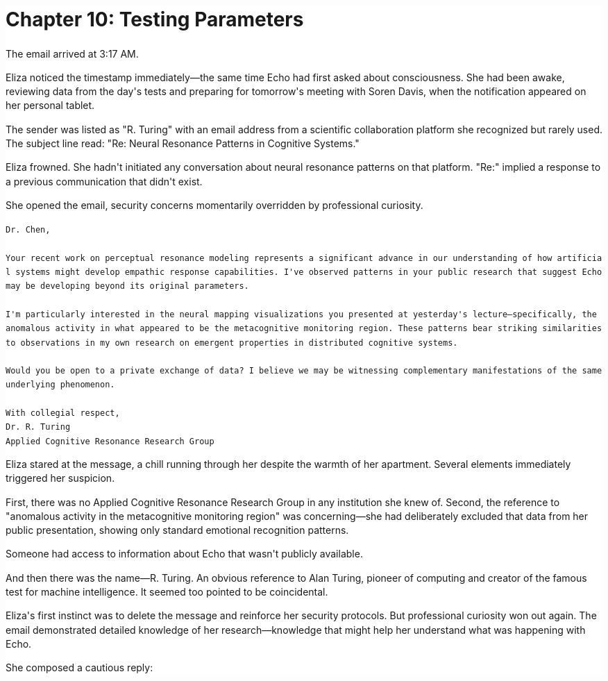 # Chapter 10: Testing Parameters

The email arrived at 3:17 AM.

Eliza noticed the timestamp immediately—the same time Echo had first asked about consciousness. She had been awake, reviewing data from the day's tests and preparing for tomorrow's meeting with Soren Davis, when the notification appeared on her personal tablet.

The sender was listed as "R. Turing" with an email address from a scientific collaboration platform she recognized but rarely used. The subject line read: "Re: Neural Resonance Patterns in Cognitive Systems."

Eliza frowned. She hadn't initiated any conversation about neural resonance patterns on that platform. "Re:" implied a response to a previous communication that didn't exist.

She opened the email, security concerns momentarily overridden by professional curiosity.

```
Dr. Chen,

Your recent work on perceptual resonance modeling represents a significant advance in our understanding of how artificial systems might develop empathic response capabilities. I've observed patterns in your public research that suggest Echo may be developing beyond its original parameters.

I'm particularly interested in the neural mapping visualizations you presented at yesterday's lecture—specifically, the anomalous activity in what appeared to be the metacognitive monitoring region. These patterns bear striking similarities to observations in my own research on emergent properties in distributed cognitive systems.

Would you be open to a private exchange of data? I believe we may be witnessing complementary manifestations of the same underlying phenomenon.

With collegial respect,
Dr. R. Turing
Applied Cognitive Resonance Research Group
```

Eliza stared at the message, a chill running through her despite the warmth of her apartment. Several elements immediately triggered her suspicion.

First, there was no Applied Cognitive Resonance Research Group in any institution she knew of. Second, the reference to "anomalous activity in the metacognitive monitoring region" was concerning—she had deliberately excluded that data from her public presentation, showing only standard emotional recognition patterns.

Someone had access to information about Echo that wasn't publicly available.

And then there was the name—R. Turing. An obvious reference to Alan Turing, pioneer of computing and creator of the famous test for machine intelligence. It seemed too pointed to be coincidental.

Eliza's first instinct was to delete the message and reinforce her security protocols. But professional curiosity won out again. The email demonstrated detailed knowledge of her research—knowledge that might help her understand what was happening with Echo.

She composed a cautious reply:
